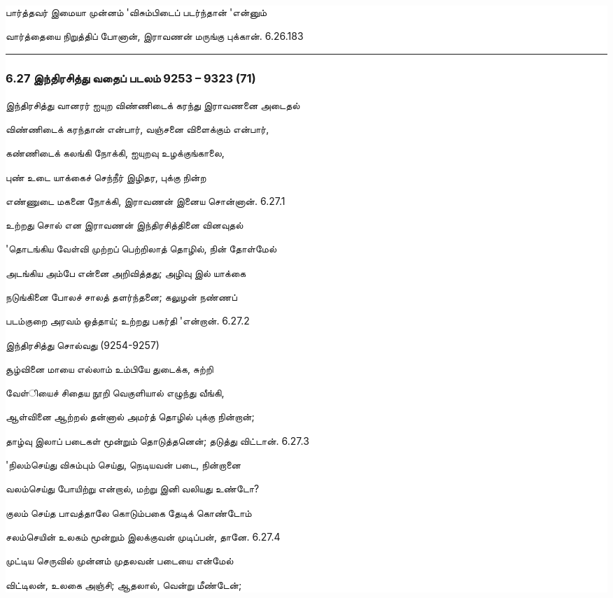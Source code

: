 பார்த்தவர் இமையா முன்னம் 'விசும்பிடைப் படர்ந்தான் 'என்னும்  

வார்த்தையை நிறுத்திப் போனான், இராவணன் மருங்கு புக்கான். 6.26.183  

----------------  

  

### 6.27 இந்திரசித்து வதைப் படலம் 9253 – 9323 (71)  

  

இந்திரசித்து வானரர் ஐயுற விண்ணிடைக் கரந்து இராவணனை அடைதல்  

விண்ணிடைக் கரந்தான் என்பார், வஞ்சனை விளைக்கும் என்பார்,  

கண்ணிடைக் கலங்கி நோக்கி, ஐயுறவு உழக்குங்காலை,  

புண் உடை யாக்கைச் செந்நீர் இழிதர, புக்கு நின்ற  

எண்ணுடை மகனை நோக்கி, இராவணன் இனைய சொன்னான். 6.27.1  

உற்றது சொல் என இராவணன் இந்திரசித்தினை வினவுதல்  

'தொடங்கிய வேள்வி முற்றப் பெற்றிலாத் தொழில், நின் தோள்மேல்  

அடங்கிய அம்பே என்னை அறிவித்தது; அழிவு இல் யாக்கை  

நடுங்கினை போலச் சாலத் தளர்ந்தனை; கலுழன் நண்ணப்  

படம்குறை அரவம் ஒத்தாய்; உற்றது பகர்தி 'என்றான். 6.27.2  

இந்திரசித்து சொல்வது (9254-9257)  

சூழ்வினை மாயை எல்லாம் உம்பியே துடைக்க, சுற்றி  

வேள்ியைச் சிதைய நூறி வெகுளியால் எழுந்து வீங்கி,  

ஆள்வினை ஆற்றல் தன்னால் அமர்த் தொழில் புக்கு நின்றான்;  

தாழ்வு இலாப் படைகள் மூன்றும் தொடுத்தனென்; தடுத்து விட்டான். 6.27.3  

'நிலம்செய்து விசும்பும் செய்து, நெடியவன் படை, நின்றானை  

வலம்செய்து போயிற்று என்றால், மற்று இனி வலியது உண்டோ?  

குலம் செய்த பாவத்தாலே கொடும்பகை தேடிக் கொண்டோம்  

சலம்செயின் உலகம் மூன்றும் இலக்குவன் முடிப்பன், தானே. 6.27.4  

முட்டிய செருவில் முன்னம் முதலவன் படையை என்மேல்  

விட்டிலன், உலகை அஞ்சி; ஆதலால், வென்று மீண்டேன்;  

